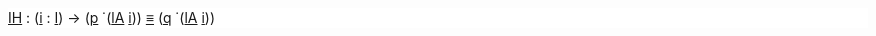   <a id="5050" href="Varieties.Preservation.html#5050" class="Function">IH</a> <a id="5053" class="Symbol">:</a> <a id="5055" class="Symbol">(</a><a id="5056" href="Varieties.Preservation.html#5056" class="Bound">i</a> <a id="5058" class="Symbol">:</a> <a id="5060" href="Varieties.Preservation.html#4976" class="Bound">I</a><a id="5061" class="Symbol">)</a> <a id="5063" class="Symbol">→</a> <a id="5065" class="Symbol">(</a><a id="5066" href="Varieties.Preservation.html#4963" class="Bound">p</a> <a id="5068" href="Terms.Operations.html#1695" class="Function Operator">̇</a> <a id="5070" class="Symbol">(</a><a id="5071" href="Varieties.Preservation.html#4998" class="Function">lA</a> <a id="5074" href="Varieties.Preservation.html#5056" class="Bound">i</a><a id="5075" class="Symbol">))</a> <a id="5078" href="Prelude.Inverses.html#620" class="Datatype Operator">≡</a> <a id="5080" class="Symbol">(</a><a id="5081" href="Varieties.Preservation.html#4965" class="Bound">q</a> <a id="5083" href="Terms.Operations.html#1695" class="Function Operator">̇</a> <a id="5085" class="Symbol">(</a><a id="5086" href="Varieties.Preservation.html#4998" class="Function">lA</a> <a id="5089" href="Varieties.Preservation.html#5056" class="Bound">i</a><a id="5090" class="Symbol">))</a>
